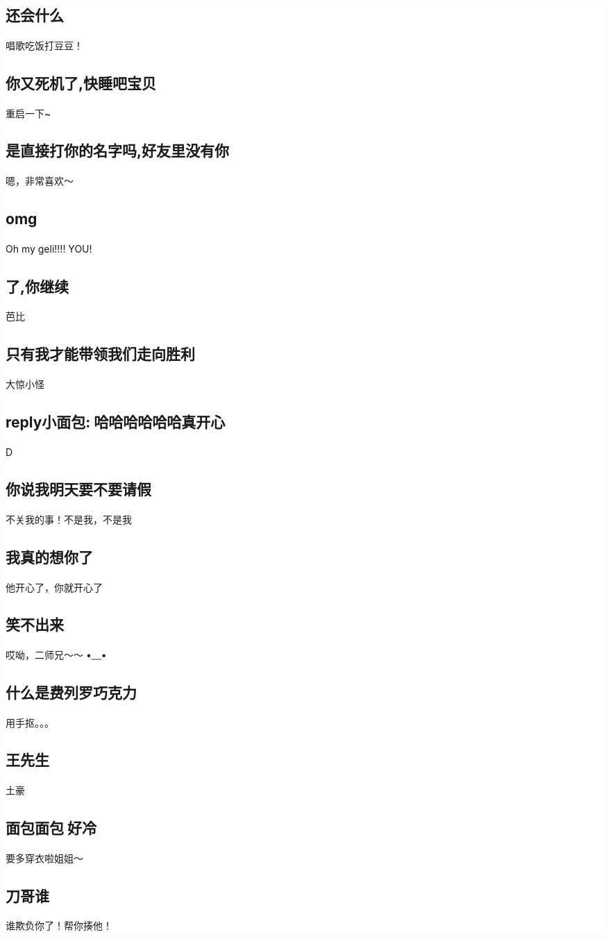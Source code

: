 ## 还会什么
唱歌吃饭打豆豆！

## 你又死机了,快睡吧宝贝
重启一下~

## 是直接打你的名字吗,好友里没有你
嗯，非常喜欢～

## omg
Oh my geli!!!! YOU!

## 了,你继续
芭比

## 只有我才能带领我们走向胜利
大惊小怪

## reply小面包: 哈哈哈哈哈哈真开心
D

## 你说我明天要不要请假
不关我的事！不是我，不是我

## 我真的想你了
他开心了，你就开心了

## 笑不出来
哎呦，二师兄～～       •﹏•

## 什么是费列罗巧克力
用手抠。。。

## 王先生
土豪

## 面包面包 好冷
要多穿衣啦姐姐～

## 刀哥谁
谁欺负你了！帮你揍他！
